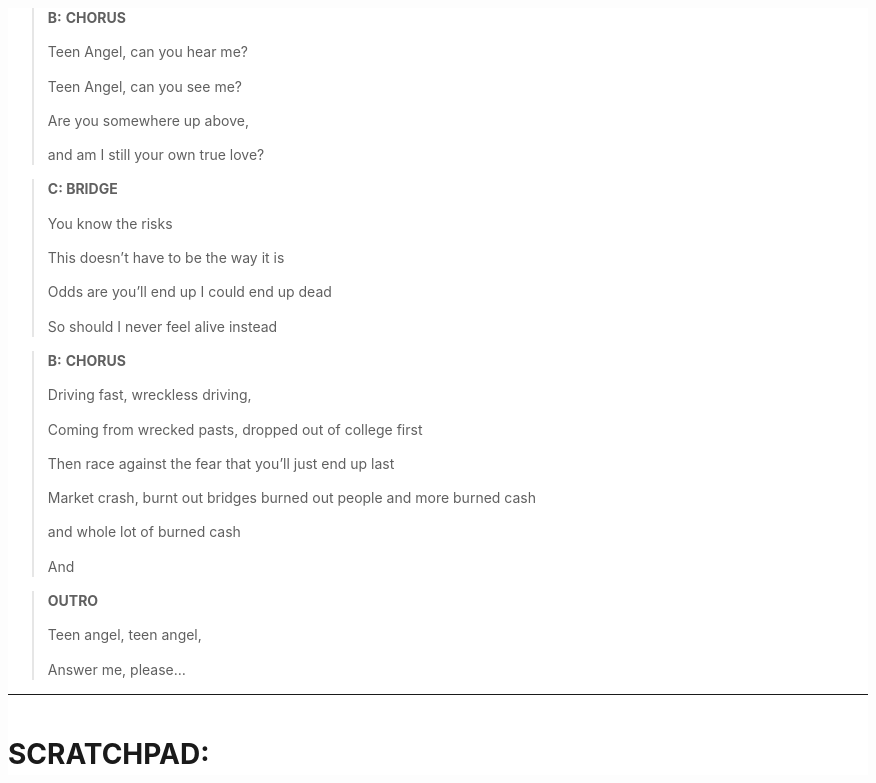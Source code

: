 > **B:** **CHORUS**
> 
> 
> Teen Angel, can you hear me? 
> 
> Teen Angel, can you see me? 
> 
> Are you somewhere up above, 
> 
> and am I still your own true love?
> 

> **C: BRIDGE**
> 
> 
> You know the risks
> 
> This doesn’t have to be the way it is
> 
> Odds are you’ll end up I could end up dead
> 
> So should I never feel alive instead
> 

> **B:** **CHORUS**
> 
> 
> Driving fast, wreckless driving,
> 
> Coming from wrecked pasts, dropped out of college first
> 
> Then race against the fear that you’ll just end up last
> 
> Market crash, burnt out bridges burned out people and more burned cash
> 
> and whole lot of burned cash
> 
> And 
> 

> **OUTRO**
> 
> 
> Teen angel, teen angel,
> 
> Answer me, please…
> 

---

# **SCRATCHPAD:**
